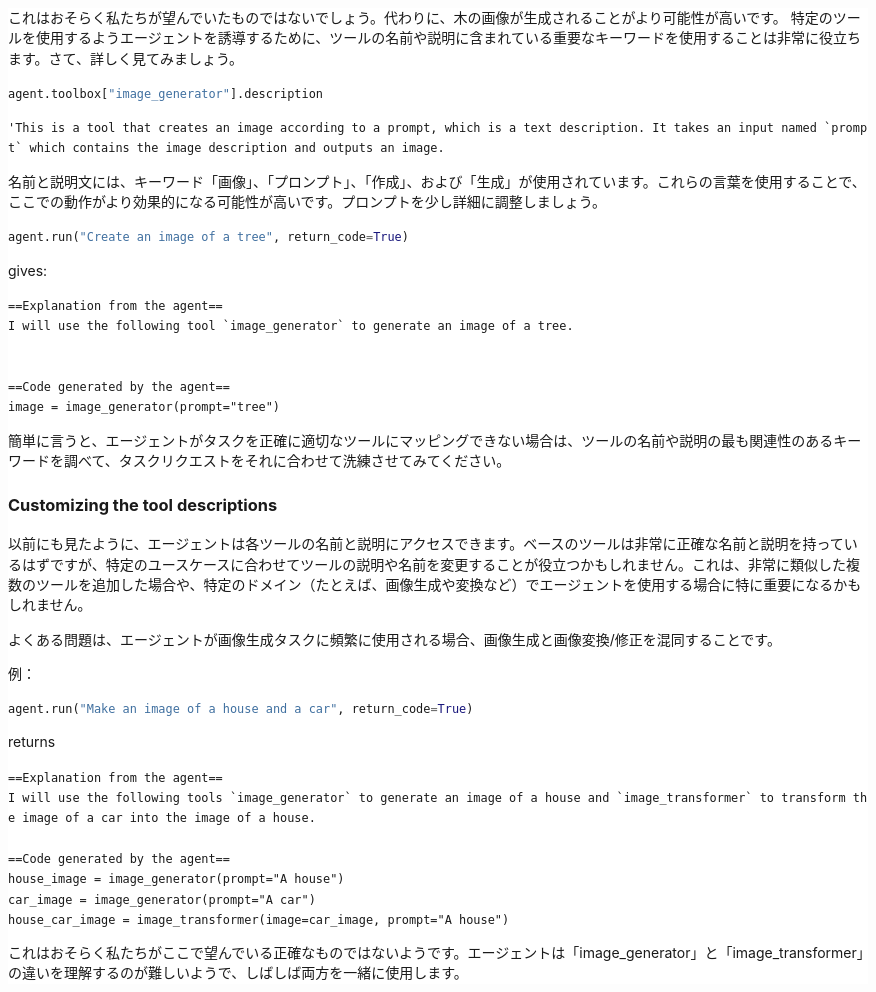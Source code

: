 これはおそらく私たちが望んでいたものではないでしょう。代わりに、木の画像が生成されることがより可能性が高いです。
特定のツールを使用するようエージェントを誘導するために、ツールの名前や説明に含まれている重要なキーワードを使用することは非常に役立ちます。さて、詳しく見てみましょう。

```py
agent.toolbox["image_generator"].description
```

```text
'This is a tool that creates an image according to a prompt, which is a text description. It takes an input named `prompt` which contains the image description and outputs an image.
```

名前と説明文には、キーワード「画像」、「プロンプト」、「作成」、および「生成」が使用されています。これらの言葉を使用することで、ここでの動作がより効果的になる可能性が高いです。プロンプトを少し詳細に調整しましょう。

```py
agent.run("Create an image of a tree", return_code=True)
```

gives:
```text
==Explanation from the agent==
I will use the following tool `image_generator` to generate an image of a tree.


==Code generated by the agent==
image = image_generator(prompt="tree")
```

簡単に言うと、エージェントがタスクを正確に適切なツールにマッピングできない場合は、ツールの名前や説明の最も関連性のあるキーワードを調べて、タスクリクエストをそれに合わせて洗練させてみてください。


### Customizing the tool descriptions

以前にも見たように、エージェントは各ツールの名前と説明にアクセスできます。ベースのツールは非常に正確な名前と説明を持っているはずですが、特定のユースケースに合わせてツールの説明や名前を変更することが役立つかもしれません。これは、非常に類似した複数のツールを追加した場合や、特定のドメイン（たとえば、画像生成や変換など）でエージェントを使用する場合に特に重要になるかもしれません。

よくある問題は、エージェントが画像生成タスクに頻繁に使用される場合、画像生成と画像変換/修正を混同することです。

例：

```py
agent.run("Make an image of a house and a car", return_code=True)
```

returns
```text
==Explanation from the agent== 
I will use the following tools `image_generator` to generate an image of a house and `image_transformer` to transform the image of a car into the image of a house.

==Code generated by the agent==
house_image = image_generator(prompt="A house")
car_image = image_generator(prompt="A car")
house_car_image = image_transformer(image=car_image, prompt="A house")
```

これはおそらく私たちがここで望んでいる正確なものではないようです。エージェントは「image_generator」と「image_transformer」の違いを理解するのが難しいようで、しばしば両方を一緒に使用します。
